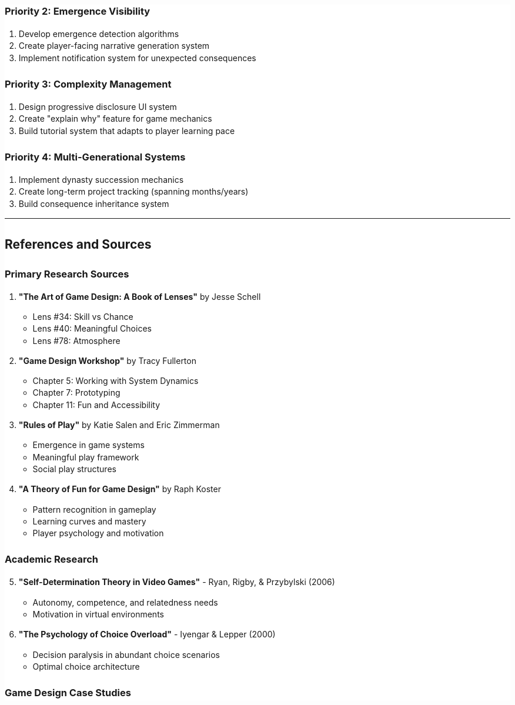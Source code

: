 ### Priority 2: Emergence Visibility
1. Develop emergence detection algorithms
2. Create player-facing narrative generation system
3. Implement notification system for unexpected consequences

### Priority 3: Complexity Management
1. Design progressive disclosure UI system
2. Create "explain why" feature for game mechanics
3. Build tutorial system that adapts to player learning pace

### Priority 4: Multi-Generational Systems
1. Implement dynasty succession mechanics
2. Create long-term project tracking (spanning months/years)
3. Build consequence inheritance system

---

## References and Sources

### Primary Research Sources

1. **"The Art of Game Design: A Book of Lenses"** by Jesse Schell
   - Lens #34: Skill vs Chance
   - Lens #40: Meaningful Choices
   - Lens #78: Atmosphere

2. **"Game Design Workshop"** by Tracy Fullerton
   - Chapter 5: Working with System Dynamics
   - Chapter 7: Prototyping
   - Chapter 11: Fun and Accessibility

3. **"Rules of Play"** by Katie Salen and Eric Zimmerman
   - Emergence in game systems
   - Meaningful play framework
   - Social play structures

4. **"A Theory of Fun for Game Design"** by Raph Koster
   - Pattern recognition in gameplay
   - Learning curves and mastery
   - Player psychology and motivation

### Academic Research

5. **"Self-Determination Theory in Video Games"** - Ryan, Rigby, & Przybylski (2006)
   - Autonomy, competence, and relatedness needs
   - Motivation in virtual environments

6. **"The Psychology of Choice Overload"** - Iyengar & Lepper (2000)
   - Decision paralysis in abundant choice scenarios
   - Optimal choice architecture

### Game Design Case Studies
